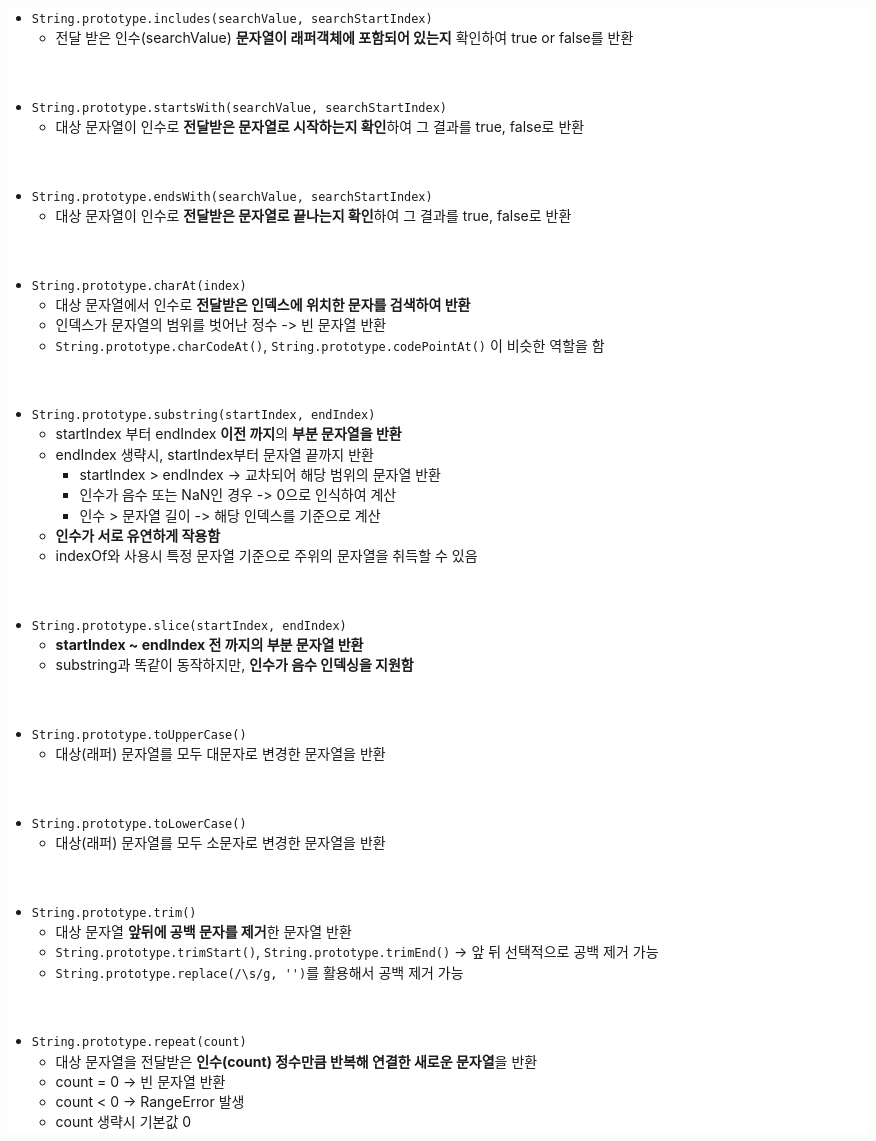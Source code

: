 - `String.prototype.includes(searchValue, searchStartIndex)`
  - 전달 받은 인수(searchValue) **문자열이 래퍼객체에 포함되어 있는지** 확인하여 true or false를 반환

<br/>

- `String.prototype.startsWith(searchValue, searchStartIndex)`
  - 대상 문자열이 인수로 **전달받은 문자열로 시작하는지 확인**하여 그 결과를 true, false로 반환

<br/>

- `String.prototype.endsWith(searchValue, searchStartIndex)`
  - 대상 문자열이 인수로 **전달받은 문자열로 끝나는지 확인**하여 그 결과를 true, false로 반환

<br/>

- `String.prototype.charAt(index)`
  - 대상 문자열에서 인수로 **전달받은 인덱스에 위치한 문자를 검색하여 반환**
  - 인덱스가 문자열의 범위를 벗어난 정수 -> 빈 문자열 반환
  - `String.prototype.charCodeAt()`, `String.prototype.codePointAt()` 이 비슷한 역할을 함

<br/>

- `String.prototype.substring(startIndex, endIndex)`
  - startIndex 부터 endIndex **이전 까지**의 **부분 문자열을 반환**
  - endIndex 생략시, startIndex부터 문자열 끝까지 반환
    - startIndex > endIndex -> 교차되어 해당 범위의 문자열 반환
    - 인수가 음수 또는 NaN인 경우 -> 0으로 인식하여 계산
    - 인수 > 문자열 길이 -> 해당 인덱스를 기준으로 계산
  - **인수가 서로 유연하게 작용함**
  - indexOf와 사용시 특정 문자열 기준으로 주위의 문자열을 취득할 수 있음

<br/>

- `String.prototype.slice(startIndex, endIndex)`
  - **startIndex ~ endIndex 전 까지의 부분 문자열 반환**
  - substring과 똑같이 동작하지만, **인수가 음수 인덱싱을 지원함**

<br/>

- `String.prototype.toUpperCase()`
  - 대상(래퍼) 문자열를 모두 대문자로 변경한 문자열을 반환

<br/>

- `String.prototype.toLowerCase()`
  - 대상(래퍼) 문자열를 모두 소문자로 변경한 문자열을 반환

<br/>

- `String.prototype.trim()`
  - 대상 문자열 **앞뒤에 공백 문자를 제거**한 문자열 반환
  - `String.prototype.trimStart()`, `String.prototype.trimEnd()` -> 앞 뒤 선택적으로 공백 제거 가능
  - `String.prototype.replace(/\s/g, '')`를 활용해서 공백 제거 가능

<br/>

- `String.prototype.repeat(count)`
  - 대상 문자열을 전달받은 **인수(count) 정수만큼 반복해 연결한 새로운 문자열**을 반환
  - count = 0 -> 빈 문자열 반환
  - count < 0 -> RangeError 발생
  - count 생략시 기본값 0

